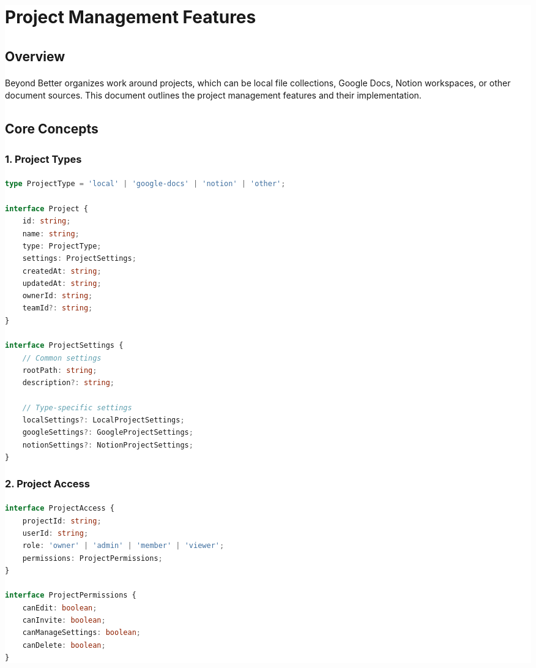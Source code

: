 # Project Management Features

## Overview

Beyond Better organizes work around projects, which can be local file collections, Google Docs, Notion workspaces, or other document sources. This document outlines the project management features and their implementation.

## Core Concepts

### 1. Project Types
```typescript
type ProjectType = 'local' | 'google-docs' | 'notion' | 'other';

interface Project {
    id: string;
    name: string;
    type: ProjectType;
    settings: ProjectSettings;
    createdAt: string;
    updatedAt: string;
    ownerId: string;
    teamId?: string;
}

interface ProjectSettings {
    // Common settings
    rootPath: string;
    description?: string;

    // Type-specific settings
    localSettings?: LocalProjectSettings;
    googleSettings?: GoogleProjectSettings;
    notionSettings?: NotionProjectSettings;
}
```

### 2. Project Access
```typescript
interface ProjectAccess {
    projectId: string;
    userId: string;
    role: 'owner' | 'admin' | 'member' | 'viewer';
    permissions: ProjectPermissions;
}

interface ProjectPermissions {
    canEdit: boolean;
    canInvite: boolean;
    canManageSettings: boolean;
    canDelete: boolean;
}
```
